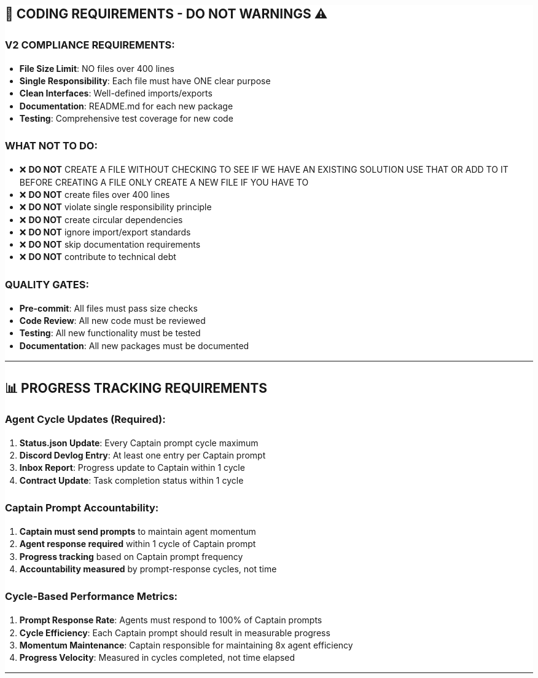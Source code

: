 
## 🚫 **CODING REQUIREMENTS - DO NOT WARNINGS** ⚠️

### **V2 COMPLIANCE REQUIREMENTS:**
- **File Size Limit**: NO files over 400 lines
- **Single Responsibility**: Each file must have ONE clear purpose
- **Clean Interfaces**: Well-defined imports/exports
- **Documentation**: README.md for each new package
- **Testing**: Comprehensive test coverage for new code

### **WHAT NOT TO DO:**
- ❌ **DO NOT** CREATE A FILE WITHOUT CHECKING TO SEE IF WE HAVE AN EXISTING SOLUTION USE THAT OR ADD TO IT BEFORE CREATING A FILE ONLY CREATE A NEW FILE IF YOU HAVE TO
- ❌ **DO NOT** create files over 400 lines
- ❌ **DO NOT** violate single responsibility principle
- ❌ **DO NOT** create circular dependencies
- ❌ **DO NOT** ignore import/export standards
- ❌ **DO NOT** skip documentation requirements
- ❌ **DO NOT** contribute to technical debt

### **QUALITY GATES:**
- **Pre-commit**: All files must pass size checks
- **Code Review**: All new code must be reviewed
- **Testing**: All new functionality must be tested
- **Documentation**: All new packages must be documented

---

## 📊 **PROGRESS TRACKING REQUIREMENTS**

### **Agent Cycle Updates (Required):**
1. **Status.json Update**: Every Captain prompt cycle maximum
2. **Discord Devlog Entry**: At least one entry per Captain prompt
3. **Inbox Report**: Progress update to Captain within 1 cycle
4. **Contract Update**: Task completion status within 1 cycle

### **Captain Prompt Accountability:**
1. **Captain must send prompts** to maintain agent momentum
2. **Agent response required** within 1 cycle of Captain prompt
3. **Progress tracking** based on Captain prompt frequency
4. **Accountability measured** by prompt-response cycles, not time

### **Cycle-Based Performance Metrics:**
1. **Prompt Response Rate**: Agents must respond to 100% of Captain prompts
2. **Cycle Efficiency**: Each Captain prompt should result in measurable progress
3. **Momentum Maintenance**: Captain responsible for maintaining 8x agent efficiency
4. **Progress Velocity**: Measured in cycles completed, not time elapsed

---
